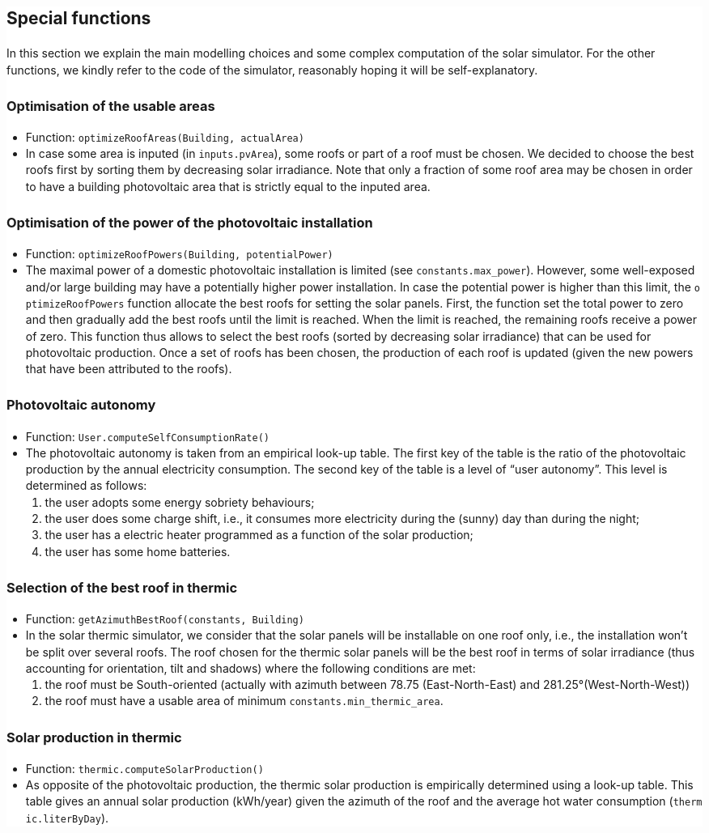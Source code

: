 
## Special functions

In this section we explain the main modelling choices and some complex computation of the solar simulator. For the other functions, we kindly refer to the code of the simulator, reasonably hoping it will be self-explanatory.

### Optimisation of the usable areas
* Function: `optimizeRoofAreas(Building, actualArea)`
* In case some area is inputed (in `inputs.pvArea`), some roofs or part of a roof must be chosen. We decided to choose the best roofs first by sorting them by decreasing solar irradiance. Note that only a fraction of some roof area may be chosen in order to have a building photovoltaic area that is strictly equal to the inputed area.


### Optimisation of the power of the photovoltaic installation
* Function: `optimizeRoofPowers(Building, potentialPower)`
* The maximal power of a domestic photovoltaic installation is limited (see `constants.max_power`). However, some well-exposed and/or large building may have a potentially higher power installation. In case the potential power is higher than this limit, the `optimizeRoofPowers` function allocate the best roofs for setting the solar panels. First, the function set the total power to zero and then gradually add the best roofs until the limit is reached. When the limit is reached, the remaining roofs receive a power of zero. This function thus allows to select the best roofs (sorted by decreasing solar irradiance) that can be used for photovoltaic production. Once a set of roofs has been chosen, the production of each roof is updated (given the new powers that have been attributed to the roofs).

### Photovoltaic autonomy
* Function: `User.computeSelfConsumptionRate()`
* The photovoltaic autonomy is taken from an empirical look-up table. The first key of the table is the ratio of the photovoltaic production by the annual electricity consumption. The second key of the table is a level of “user autonomy”. This level is determined as follows:
    1. the user adopts some energy sobriety behaviours;
    2. the user does some charge shift, i.e., it consumes more electricity during the (sunny) day than during the night;
    3. the user has a electric heater programmed as a function of the solar production;
    4. the user has some home batteries.


### Selection of the best roof in thermic
* Function: `getAzimuthBestRoof(constants, Building)`
* In the solar thermic simulator, we consider that the solar panels will be installable on one roof only, i.e., the installation won’t be split over several roofs. The roof chosen for the thermic solar panels will be the best roof in terms of solar irradiance (thus accounting for orientation, tilt and shadows) where the following conditions are met:
    1. the roof must be South-oriented (actually with azimuth between 78.75 (East-North-East) and 281.25°(West-North-West))
    2. the roof must have a usable area of minimum `constants.min_thermic_area`.

### Solar production in thermic
* Function: `thermic.computeSolarProduction()`
* As opposite of the photovoltaic production, the thermic solar production is empirically determined using a look-up table. This table gives an annual solar production (kWh/year) given the azimuth of the roof and the average hot water consumption (`thermic.literByDay`).
